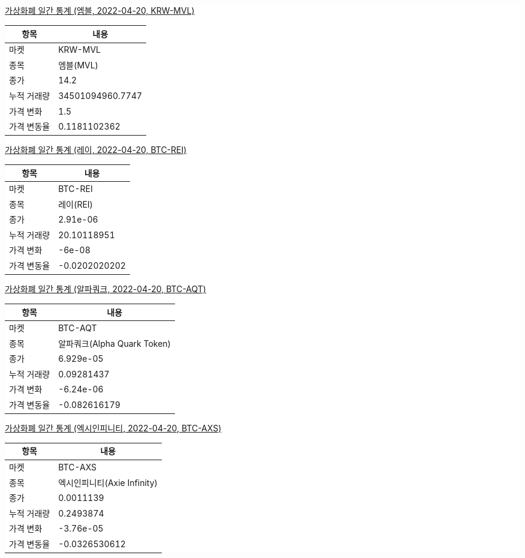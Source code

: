 
[가상화폐 일간 통계 (엠블, 2022-04-20, KRW-MVL)](KRW-MVL-daily-candle-10days.html)

|항목|내용|
|--|--|
|마켓|KRW-MVL|
|종목|엠블(MVL)|
|종가|14.2|
|누적 거래량|34501094960.7747|
|가격 변화|1.5|
|가격 변동율|0.1181102362|


[가상화폐 일간 통계 (레이, 2022-04-20, BTC-REI)](BTC-REI-daily-candle-10days.html)

|항목|내용|
|--|--|
|마켓|BTC-REI|
|종목|레이(REI)|
|종가|2.91e-06|
|누적 거래량|20.10118951|
|가격 변화|-6e-08|
|가격 변동율|-0.0202020202|


[가상화폐 일간 통계 (알파쿼크, 2022-04-20, BTC-AQT)](BTC-AQT-daily-candle-10days.html)

|항목|내용|
|--|--|
|마켓|BTC-AQT|
|종목|알파쿼크(Alpha Quark Token)|
|종가|6.929e-05|
|누적 거래량|0.09281437|
|가격 변화|-6.24e-06|
|가격 변동율|-0.082616179|


[가상화폐 일간 통계 (엑시인피니티, 2022-04-20, BTC-AXS)](BTC-AXS-daily-candle-10days.html)

|항목|내용|
|--|--|
|마켓|BTC-AXS|
|종목|엑시인피니티(Axie Infinity)|
|종가|0.0011139|
|누적 거래량|0.2493874|
|가격 변화|-3.76e-05|
|가격 변동율|-0.0326530612|
